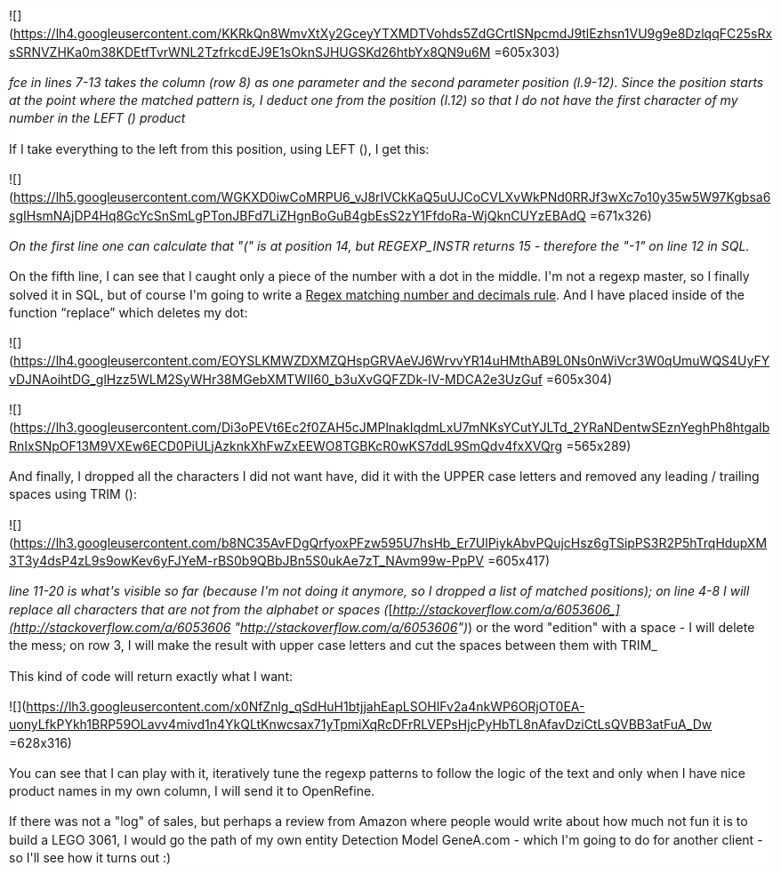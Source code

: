 ![](https://lh4.googleusercontent.com/KKRkQn8WmvXtXy2GceyYTXMDTVohds5ZdGCrtlSNpcmdJ9tlEzhsn1VU9g9e8DzlqqFC25sRxsSRNVZHKa0m38KDEtfTvrWNL2TzfrkcdEJ9E1sOknSJHUGSKd26htbYx8QN9u6M =605x303)

_fce in lines 7-13 takes the column (row 8) as one parameter and the second parameter position (l.9-12). Since the position starts at the point where the matched pattern is, I deduct one from the position (I.12) so that I do not have the first character of my number in the LEFT () product_

If I take everything to the left from this position, using LEFT (), I get this:

![](https://lh5.googleusercontent.com/WGKXD0iwCoMRPU6_vJ8rIVCkKaQ5uUJCoCVLXvWkPNd0RRJf3wXc7o10y35w5W97Kgbsa6sgIHsmNAjDP4Hq8GcYcSnSmLgPTonJBFd7LiZHgnBoGuB4gbEsS2zY1FfdoRa-WjQknCUYzEBAdQ =671x326)

_On the first line one can calculate that "(" is at position 14, but REGEXP_INSTR returns 15 - therefore the "-1" on line 12 in SQL._

On the fifth line, I can see that I caught only a piece of the number with a dot in the middle. I'm not a regexp master, so I finally solved it in SQL, but of course I'm going to write a [Regex matching number and decimals rule](https://stackoverflow.com/questions/10921058/regex-matching-numbers-and-decimals). And I have placed inside of the function “replace” which deletes my dot:

![](https://lh4.googleusercontent.com/EOYSLKMWZDXMZQHspGRVAeVJ6WrvvYR14uHMthAB9L0Ns0nWiVcr3W0qUmuWQS4UyFYvDJNAoihtDG_glHzz5WLM2SyWHr38MGebXMTWII60_b3uXvGQFZDk-IV-MDCA2e3UzGuf =605x304)

![](https://lh3.googleusercontent.com/Di3oPEVt6Ec2f0ZAH5cJMPlnakIqdmLxU7mNKsYCutYJLTd_2YRaNDentwSEznYeghPh8htgaIbRnIxSNpOF13M9VXEw6ECD0PiULjAzknkXhFwZxEEWO8TGBKcR0wKS7ddL9SmQdv4fxXVQrg =565x289)

And finally, I dropped all the characters I did not want have, did it with the UPPER case letters and removed any leading / trailing spaces using TRIM ():

![](https://lh3.googleusercontent.com/b8NC35AvFDgQrfyoxPFzw595U7hsHb_Er7UlPiykAbvPQujcHsz6gTSipPS3R2P5hTrqHdupXM3T3y4dsP4zL9s9owKev6yFJYeM-rBS0b9QBbJBn5S0ukAe7zT_NAvm99w-PpPV =605x417)

_line 11-20 is what's visible so far (because I'm not doing it anymore, so I dropped a list of matched positions); on line 4-8 I will replace all characters that are not from the alphabet or spaces (_[_http://stackoverflow.com/a/6053606_](http://stackoverflow.com/a/6053606 "http://stackoverflow.com/a/6053606")_) or the word "edition" with a space - I will delete the mess; on row 3, I will make the result with upper case letters and cut the spaces between them with TRIM_

This kind of code will return exactly what I want:

![](https://lh3.googleusercontent.com/x0NfZnlg_qSdHuH1btjjahEapLSOHlFv2a4nkWP6ORjOT0EA-uonyLfkPYkh1BRP59OLavv4mivd1n4YkQLtKnwcsax71yTpmiXqRcDFrRLVEPsHjcPyHbTL8nAfavDziCtLsQVBB3atFuA_Dw =628x316)

You can see that I can play with it, iteratively tune the regexp patterns to follow the logic of the text and only when I have nice product names in my own column, I will send it to OpenRefine.

If there was not a "log" of sales, but perhaps a review from Amazon where people would write about how much not fun it is to build a LEGO 3061, I would go the path of my own entity Detection Model GeneA.com - which I'm going to do for another client - so I'll see how it turns out :)